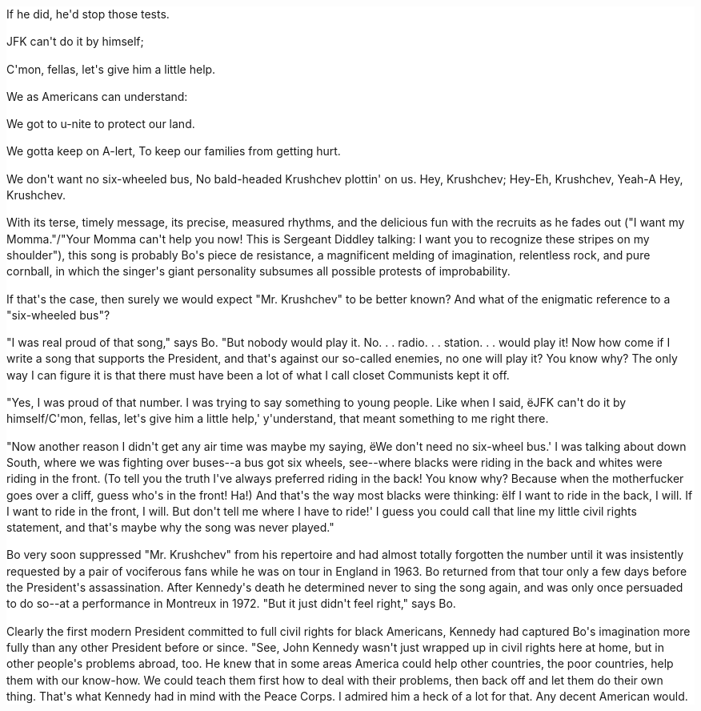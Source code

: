 If he did, he'd stop those tests.

JFK can't do it by himself;

C'mon, fellas, let's give him a little help.
	

We as Americans can understand:

We got to u-nite to protect our land.

We gotta keep on A-lert,
To keep our families from getting hurt.

We don't want no six-wheeled bus,
No bald-headed Krushchev plottin' on us.
Hey, Krushchev; Hey-Eh, Krushchev,
Yeah-A Hey, Krushchev.

With its terse, timely message, its precise, measured rhythms, and the delicious fun with the recruits as he fades
out ("I want my Momma."/"Your Momma can't help you now!  This is Sergeant Diddley talking: I want you to recognize these stripes on my shoulder"), this song is probably Bo's piece de resistance, a magnificent melding of imagination, relentless rock, and pure cornball, in which the singer's giant personality subsumes all possible protests of improbability.

If that's the case, then surely we would expect "Mr. Krushchev" to be better known?  And what of the enigmatic reference to a "six-wheeled bus"?

"I was real proud of that song," says Bo.  "But nobody would play it.  No. . . radio. . . station. . . would play it!  Now how come if I write a song that supports the President, and that's against our so-called enemies, no one will play it?  You know why?  The only way I can figure it is that there must have been a lot of what I call closet Communists kept it off.

"Yes, I was proud of that number.  I was trying to say something to young people.  Like when I said, ëJFK can't do it by himself/C'mon, fellas, let's give him a little help,' y'understand, that meant something to me right there.

"Now another reason I didn't get any air time was maybe my saying, ëWe don't need no six-wheel bus.'  I was talking about down South, where we was fighting over buses--a bus got six wheels, see--where blacks were riding in the back and whites were riding in the front.  (To tell you the truth I've always preferred riding in the back!  You know why?  Because when the motherfucker goes over a cliff, guess who's in the front!  Ha!)  And that's the way most blacks were thinking: ëIf I want to ride in the back, I will.  If I want to ride in the front, I will.  But don't tell me where I have to ride!'  I guess you could call that line my little civil rights statement, and that's maybe why the song was never played."

Bo very soon suppressed "Mr. Krushchev" from his repertoire and had almost totally forgotten the number until it was insistently requested by a pair of vociferous fans while he was on tour in England in 1963.  Bo returned from that tour only a few days before the President's assassination.  After Kennedy's death he determined never to sing the song again, and was only once persuaded to do so--at a performance in Montreux in 1972.  "But it just didn't feel right," says Bo.

Clearly the first modern President committed to full civil rights for black Americans, Kennedy had captured Bo's imagination more fully than any other President before or since.  "See, John Kennedy wasn't just wrapped up in civil rights here at home, but in other people's problems abroad, too.  He knew that in some areas America could help other countries, the poor countries, help them with our know-how.  We could teach them first how to deal with their problems, then back off and let them do their own thing.  That's what Kennedy had in mind with the Peace Corps.  I admired him a heck of a lot for that.  Any decent American would.
